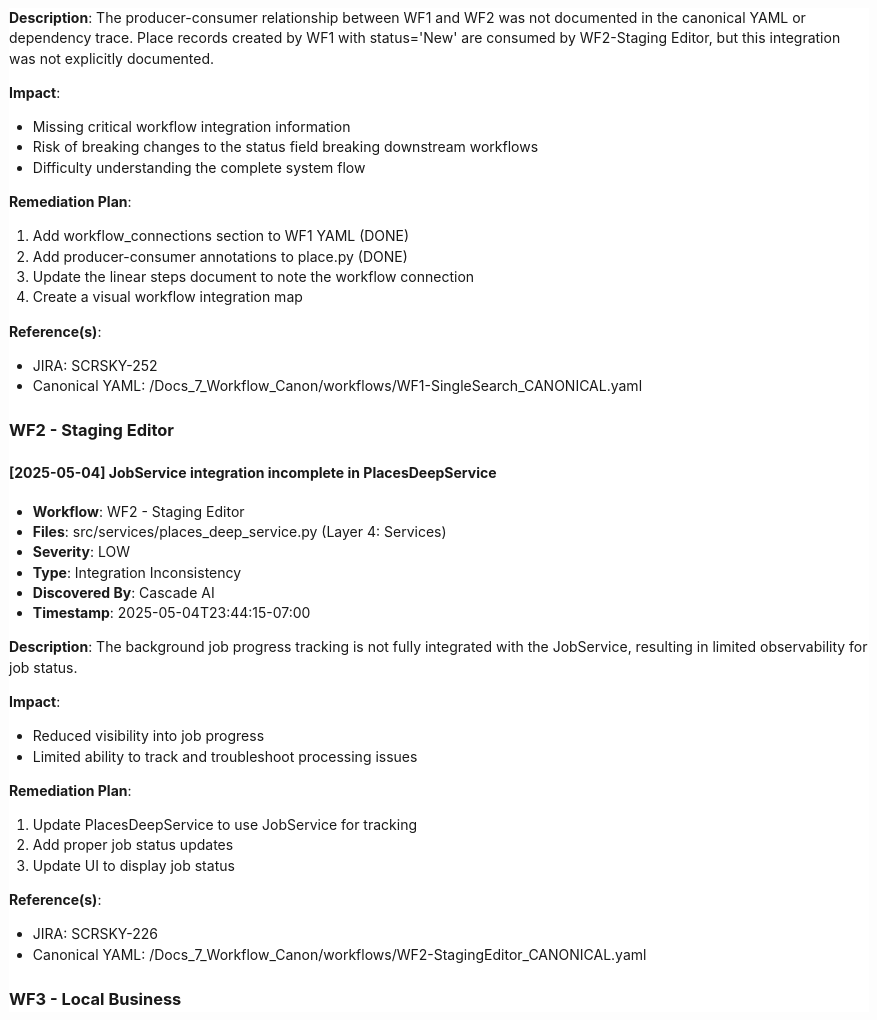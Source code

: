 **Description**:
The producer-consumer relationship between WF1 and WF2 was not documented in the canonical YAML or dependency trace. Place records created by WF1 with status='New' are consumed by WF2-Staging Editor, but this integration was not explicitly documented.

**Impact**:

- Missing critical workflow integration information
- Risk of breaking changes to the status field breaking downstream workflows
- Difficulty understanding the complete system flow

**Remediation Plan**:

1. Add workflow_connections section to WF1 YAML (DONE)
2. Add producer-consumer annotations to place.py (DONE)
3. Update the linear steps document to note the workflow connection
4. Create a visual workflow integration map

**Reference(s)**:

- JIRA: SCRSKY-252
- Canonical YAML: /Docs_7_Workflow_Canon/workflows/WF1-SingleSearch_CANONICAL.yaml

### WF2 - Staging Editor

#### [2025-05-04] JobService integration incomplete in PlacesDeepService

- **Workflow**: WF2 - Staging Editor
- **Files**: src/services/places_deep_service.py (Layer 4: Services)
- **Severity**: LOW
- **Type**: Integration Inconsistency
- **Discovered By**: Cascade AI
- **Timestamp**: 2025-05-04T23:44:15-07:00

**Description**:
The background job progress tracking is not fully integrated with the JobService, resulting in limited observability for job status.

**Impact**:

- Reduced visibility into job progress
- Limited ability to track and troubleshoot processing issues

**Remediation Plan**:

1. Update PlacesDeepService to use JobService for tracking
2. Add proper job status updates
3. Update UI to display job status

**Reference(s)**:

- JIRA: SCRSKY-226
- Canonical YAML: /Docs_7_Workflow_Canon/workflows/WF2-StagingEditor_CANONICAL.yaml

### WF3 - Local Business
